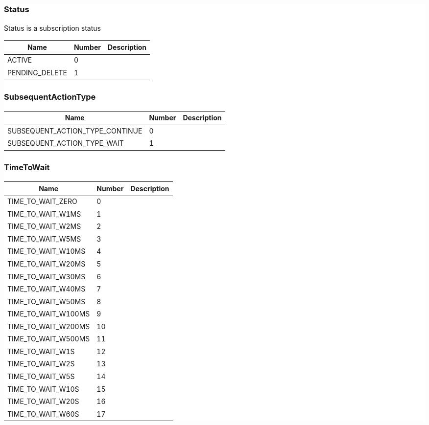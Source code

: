 

<a name="onos.e2sub.subscription.Status"></a>

### Status
Status is a subscription status

| Name | Number | Description |
| ---- | ------ | ----------- |
| ACTIVE | 0 |  |
| PENDING_DELETE | 1 |  |



<a name="onos.e2sub.subscription.SubsequentActionType"></a>

### SubsequentActionType


| Name | Number | Description |
| ---- | ------ | ----------- |
| SUBSEQUENT_ACTION_TYPE_CONTINUE | 0 |  |
| SUBSEQUENT_ACTION_TYPE_WAIT | 1 |  |



<a name="onos.e2sub.subscription.TimeToWait"></a>

### TimeToWait


| Name | Number | Description |
| ---- | ------ | ----------- |
| TIME_TO_WAIT_ZERO | 0 |  |
| TIME_TO_WAIT_W1MS | 1 |  |
| TIME_TO_WAIT_W2MS | 2 |  |
| TIME_TO_WAIT_W5MS | 3 |  |
| TIME_TO_WAIT_W10MS | 4 |  |
| TIME_TO_WAIT_W20MS | 5 |  |
| TIME_TO_WAIT_W30MS | 6 |  |
| TIME_TO_WAIT_W40MS | 7 |  |
| TIME_TO_WAIT_W50MS | 8 |  |
| TIME_TO_WAIT_W100MS | 9 |  |
| TIME_TO_WAIT_W200MS | 10 |  |
| TIME_TO_WAIT_W500MS | 11 |  |
| TIME_TO_WAIT_W1S | 12 |  |
| TIME_TO_WAIT_W2S | 13 |  |
| TIME_TO_WAIT_W5S | 14 |  |
| TIME_TO_WAIT_W10S | 15 |  |
| TIME_TO_WAIT_W20S | 16 |  |
| TIME_TO_WAIT_W60S | 17 |  |
